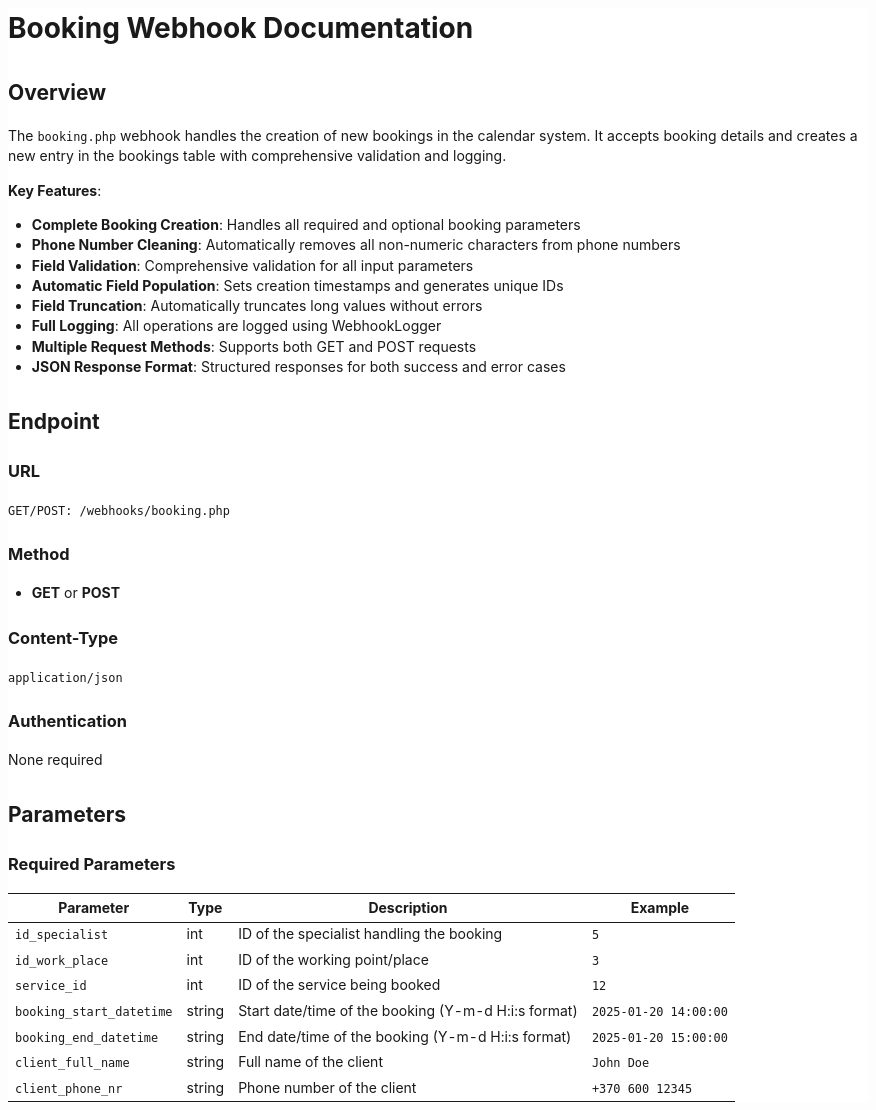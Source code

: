 # Booking Webhook Documentation

## Overview
The `booking.php` webhook handles the creation of new bookings in the calendar system. It accepts booking details and creates a new entry in the bookings table with comprehensive validation and logging.

**Key Features**: 
- **Complete Booking Creation**: Handles all required and optional booking parameters
- **Phone Number Cleaning**: Automatically removes all non-numeric characters from phone numbers
- **Field Validation**: Comprehensive validation for all input parameters
- **Automatic Field Population**: Sets creation timestamps and generates unique IDs
- **Field Truncation**: Automatically truncates long values without errors
- **Full Logging**: All operations are logged using WebhookLogger
- **Multiple Request Methods**: Supports both GET and POST requests
- **JSON Response Format**: Structured responses for both success and error cases

## Endpoint

### URL
```
GET/POST: /webhooks/booking.php
```

### Method
- **GET** or **POST**

### Content-Type
```
application/json
```

### Authentication
None required

## Parameters

### Required Parameters

| Parameter | Type | Description | Example |
|-----------|------|-------------|---------|
| `id_specialist` | int | ID of the specialist handling the booking | `5` |
| `id_work_place` | int | ID of the working point/place | `3` |
| `service_id` | int | ID of the service being booked | `12` |
| `booking_start_datetime` | string | Start date/time of the booking (Y-m-d H:i:s format) | `2025-01-20 14:00:00` |
| `booking_end_datetime` | string | End date/time of the booking (Y-m-d H:i:s format) | `2025-01-20 15:00:00` |
| `client_full_name` | string | Full name of the client | `John Doe` |
| `client_phone_nr` | string | Phone number of the client | `+370 600 12345` |
